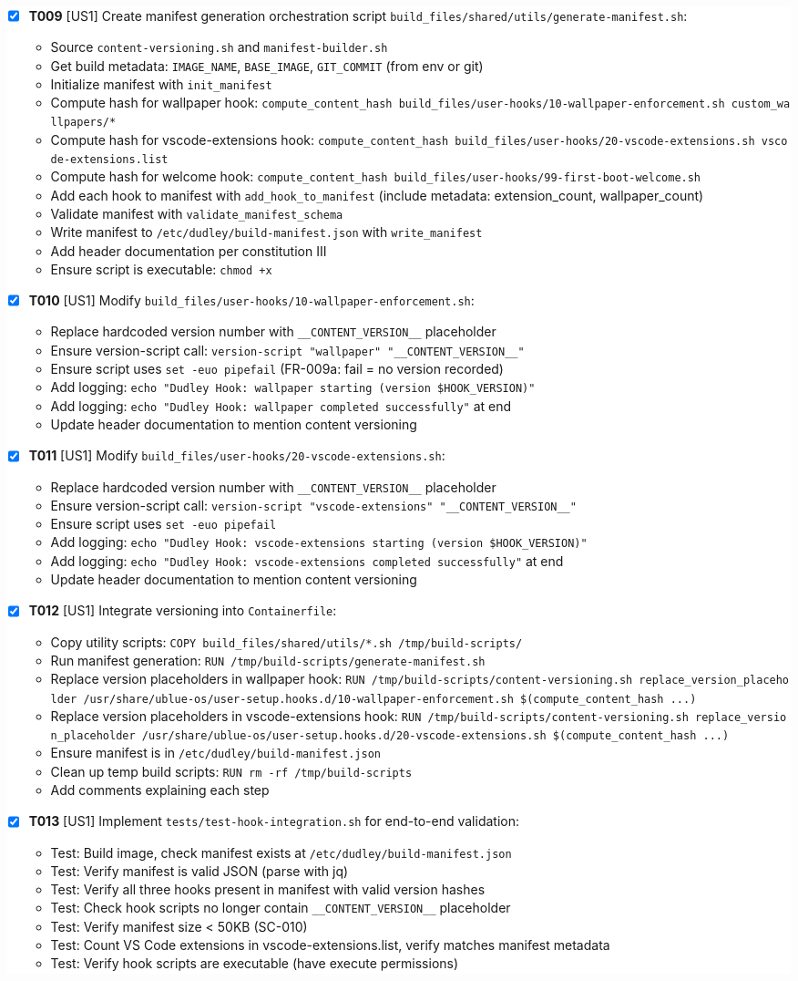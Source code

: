 - [X] **T009** [US1] Create manifest generation orchestration script `build_files/shared/utils/generate-manifest.sh`:
  - Source `content-versioning.sh` and `manifest-builder.sh`
  - Get build metadata: `IMAGE_NAME`, `BASE_IMAGE`, `GIT_COMMIT` (from env or git)
  - Initialize manifest with `init_manifest`
  - Compute hash for wallpaper hook: `compute_content_hash build_files/user-hooks/10-wallpaper-enforcement.sh custom_wallpapers/*`
  - Compute hash for vscode-extensions hook: `compute_content_hash build_files/user-hooks/20-vscode-extensions.sh vscode-extensions.list`
  - Compute hash for welcome hook: `compute_content_hash build_files/user-hooks/99-first-boot-welcome.sh`
  - Add each hook to manifest with `add_hook_to_manifest` (include metadata: extension_count, wallpaper_count)
  - Validate manifest with `validate_manifest_schema`
  - Write manifest to `/etc/dudley/build-manifest.json` with `write_manifest`
  - Add header documentation per constitution III
  - Ensure script is executable: `chmod +x`

- [X] **T010** [US1] Modify `build_files/user-hooks/10-wallpaper-enforcement.sh`:
  - Replace hardcoded version number with `__CONTENT_VERSION__` placeholder
  - Ensure version-script call: `version-script "wallpaper" "__CONTENT_VERSION__"`
  - Ensure script uses `set -euo pipefail` (FR-009a: fail = no version recorded)
  - Add logging: `echo "Dudley Hook: wallpaper starting (version $HOOK_VERSION)"`
  - Add logging: `echo "Dudley Hook: wallpaper completed successfully"` at end
  - Update header documentation to mention content versioning

- [X] **T011** [US1] Modify `build_files/user-hooks/20-vscode-extensions.sh`:
  - Replace hardcoded version number with `__CONTENT_VERSION__` placeholder
  - Ensure version-script call: `version-script "vscode-extensions" "__CONTENT_VERSION__"`
  - Ensure script uses `set -euo pipefail`
  - Add logging: `echo "Dudley Hook: vscode-extensions starting (version $HOOK_VERSION)"`
  - Add logging: `echo "Dudley Hook: vscode-extensions completed successfully"` at end
  - Update header documentation to mention content versioning

- [X] **T012** [US1] Integrate versioning into `Containerfile`:
  - Copy utility scripts: `COPY build_files/shared/utils/*.sh /tmp/build-scripts/`
  - Run manifest generation: `RUN /tmp/build-scripts/generate-manifest.sh`
  - Replace version placeholders in wallpaper hook: `RUN /tmp/build-scripts/content-versioning.sh replace_version_placeholder /usr/share/ublue-os/user-setup.hooks.d/10-wallpaper-enforcement.sh $(compute_content_hash ...)`
  - Replace version placeholders in vscode-extensions hook: `RUN /tmp/build-scripts/content-versioning.sh replace_version_placeholder /usr/share/ublue-os/user-setup.hooks.d/20-vscode-extensions.sh $(compute_content_hash ...)`
  - Ensure manifest is in `/etc/dudley/build-manifest.json`
  - Clean up temp build scripts: `RUN rm -rf /tmp/build-scripts`
  - Add comments explaining each step

- [X] **T013** [US1] Implement `tests/test-hook-integration.sh` for end-to-end validation:
  - Test: Build image, check manifest exists at `/etc/dudley/build-manifest.json`
  - Test: Verify manifest is valid JSON (parse with jq)
  - Test: Verify all three hooks present in manifest with valid version hashes
  - Test: Check hook scripts no longer contain `__CONTENT_VERSION__` placeholder
  - Test: Verify manifest size < 50KB (SC-010)
  - Test: Count VS Code extensions in vscode-extensions.list, verify matches manifest metadata
  - Test: Verify hook scripts are executable (have execute permissions)
